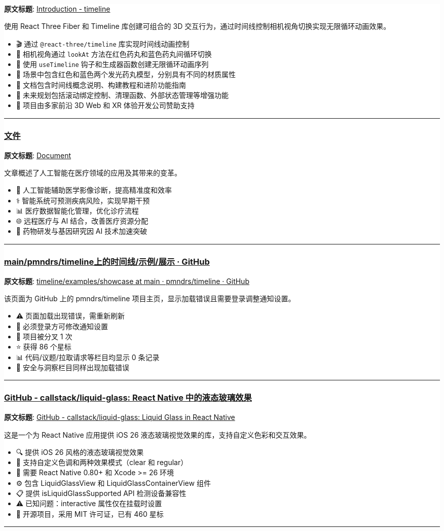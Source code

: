**原文标题**: [Introduction - timeline](https://pmndrs.github.io/timeline/getting-started/0-introduction)

使用 React Three Fiber 和 Timeline 库创建可组合的 3D 交互行为，通过时间线控制相机视角切换实现无限循环动画效果。

- 🎬 通过 `@react-three/timeline` 库实现时间线动画控制
- 🔴 相机视角通过 `lookAt` 方法在红色药丸和蓝色药丸间循环切换
- 🔵 使用 `useTimeline` 钩子和生成器函数创建无限循环动画序列
- 💊 场景中包含红色和蓝色两个发光药丸模型，分别具有不同的材质属性
- 📝 文档包含时间线概念说明、构建教程和进阶功能指南
- 🚀 未来规划包括滚动绑定控制、清理函数、外部状态管理等增强功能
- 🤝 项目由多家前沿 3D Web 和 XR 体验开发公司赞助支持

---

### [文件](https://react-three-timeline-lambo.vercel.app/)

**原文标题**: [Document](https://react-three-timeline-lambo.vercel.app/)

文章概述了人工智能在医疗领域的应用及其带来的变革。

- 🤖 人工智能辅助医学影像诊断，提高精准度和效率
- ⚕️ 智能系统可预测疾病风险，实现早期干预
- 📊 医疗数据智能化管理，优化诊疗流程
- 🌐 远程医疗与 AI 结合，改善医疗资源分配
- 🔬 药物研发与基因研究因 AI 技术加速突破

---

### [main/pmndrs/timeline上的时间线/示例/展示 · GitHub](https://github.com/pmndrs/timeline/tree/main/examples/showcase)

**原文标题**: [timeline/examples/showcase at main · pmndrs/timeline · GitHub](https://github.com/pmndrs/timeline/tree/main/examples/showcase)

该页面为 GitHub 上的 pmndrs/timeline 项目主页，显示加载错误且需要登录调整通知设置。

- ⚠️ 页面加载出现错误，需重新刷新
- 🔐 必须登录方可修改通知设置
- 🍴 项目被分叉 1 次
- ⭐ 获得 86 个星标
- 📊 代码/议题/拉取请求等栏目均显示 0 条记录
- 🔄 安全与洞察栏目同样出现加载错误

---

### [GitHub - callstack/liquid-glass: React Native 中的液态玻璃效果](https://github.com/callstack/liquid-glass)

**原文标题**: [GitHub - callstack/liquid-glass: Liquid Glass in React Native](https://github.com/callstack/liquid-glass)

这是一个为 React Native 应用提供 iOS 26 液态玻璃视觉效果的库，支持自定义色彩和交互效果。

- 🔍 提供 iOS 26 风格的液态玻璃视觉效果
- 🎨 支持自定义色调和两种效果模式（clear 和 regular）
- 📱 需要 React Native 0.80+ 和 Xcode >= 26 环境
- ⚙️ 包含 LiquidGlassView 和 LiquidGlassContainerView 组件
- 📋 提供 isLiquidGlassSupported API 检测设备兼容性
- ⚠️ 已知问题：interactive 属性仅在挂载时设置
- 🌟 开源项目，采用 MIT 许可证，已有 460 星标

---